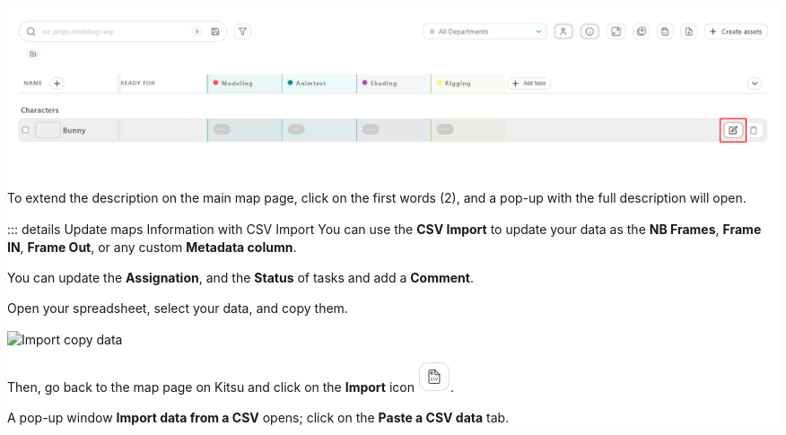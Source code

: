 ![Edit an asset](../img/getting-started/asset_edit01.png)

To extend the description on the main map page, click on the first words (2), and a pop-up with the full description will open.


::: details Update maps Information with CSV Import
You can use the **CSV Import** to update your data as the **NB Frames**, **Frame IN**, **Frame Out**, or any custom **Metadata column**.

You can update the **Assignation**, and the **Status** of tasks and add a **Comment**.

Open your spreadsheet, select your data, and copy them.

![Import copy data](../img/getting-started/import_copypas_shot.png)

Then, go back to the map page on Kitsu and click on the **Import** icon 
![Import Icon](../img/getting-started/import.png).

A pop-up window **Import data from a CSV** opens; click on the **Paste a CSV data** tab.
